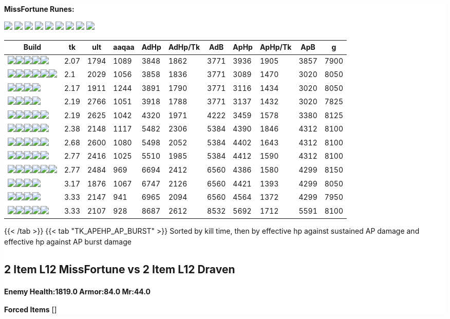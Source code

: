 

**MissFortune Runes:**


![](/Styles/Precision/PressTheAttack/PressTheAttack.png)
![](/Styles/Precision/Overheal.png)
![](/Styles/Precision/LegendAlacrity/LegendAlacrity.png)
![](/Styles/Precision/CoupDeGrace/CoupDeGrace.png)
![](/Styles/Sorcery/AbsoluteFocus/AbsoluteFocus.png)
![](/Styles/Sorcery/GatheringStorm/GatheringStorm.png)
![](/StatMods/StatModsAdaptiveForceIcon.png)
![](/StatMods/StatModsAdaptiveForceIcon.png)
![](/StatMods/StatModsArmorIcon.png)





 Build |tk|ult|aaqaa|AdHp|AdHp/Tk|AdB|ApHp|ApHp/Tk|ApB|g
-|-|-|-|-|-|-|-|-|-|-
![](/item/3091.png)![](/item/6672.png)![](/item/1053.png)![](/item/1055.png)![](/item/1036.png)|2.07|1794|1089|3848|1862|3771|3936|1905|3857|7900
![](/item/3006.png)![](/item/6672.png)![](/item/1053.png)![](/item/1055.png)![](/item/1038.png)![](/item/1038.png)|2.1|2029|1056|3858|1836|3771|3089|1470|3020|8050
![](/item/3153.png)![](/item/6672.png)![](/item/1055.png)![](/item/1038.png)|2.17|1911|1244|3891|1790|3771|3116|1434|3020|8050
![](/item/3074.png)![](/item/6691.png)![](/item/1055.png)![](/item/1037.png)|2.19|2766|1051|3918|1788|3771|3137|1432|3020|7825
![](/item/6609.png)![](/item/6691.png)![](/item/1053.png)![](/item/1055.png)![](/item/1037.png)|2.19|2625|1042|4320|1971|4222|3459|1578|3380|8125
![](/item/6673.png)![](/item/6672.png)![](/item/1055.png)![](/item/1038.png)![](/item/1036.png)|2.38|2148|1117|5482|2306|5384|4390|1846|4312|8100
![](/item/6673.png)![](/item/6676.png)![](/item/1055.png)![](/item/1038.png)![](/item/1036.png)|2.68|2600|1080|5498|2052|5384|4402|1643|4312|8100
![](/item/6673.png)![](/item/6696.png)![](/item/1055.png)![](/item/1038.png)![](/item/1036.png)|2.77|2416|1025|5510|1985|5384|4412|1590|4312|8100
![](/item/3026.png)![](/item/6691.png)![](/item/1053.png)![](/item/1055.png)![](/item/1036.png)![](/item/1036.png)|2.77|2484|969|6694|2412|6560|4386|1580|4299|8150
![](/item/3026.png)![](/item/3153.png)![](/item/1055.png)![](/item/1038.png)|3.17|1876|1067|6747|2126|6560|4421|1393|4299|8050
![](/item/3026.png)![](/item/3072.png)![](/item/1055.png)![](/item/1038.png)|3.33|2147|941|6965|2094|6560|4564|1372|4299|7950
![](/item/6673.png)![](/item/3026.png)![](/item/1055.png)![](/item/1038.png)![](/item/1036.png)|3.33|2107|928|8687|2612|8532|5692|1712|5591|8100
{{< /tab >}}
{{< tab "TK_APEHP_AP_BURST" >}}
Sorted by kill time, then by effective hp against sustained AP damage and effective hp against AP burst damage
## 2 Item L12 MissFortune vs 2 Item L12 Draven

**Enemy Health:1819.0 Armor:84.0 Mr:44.0**


**Forced Items** []
